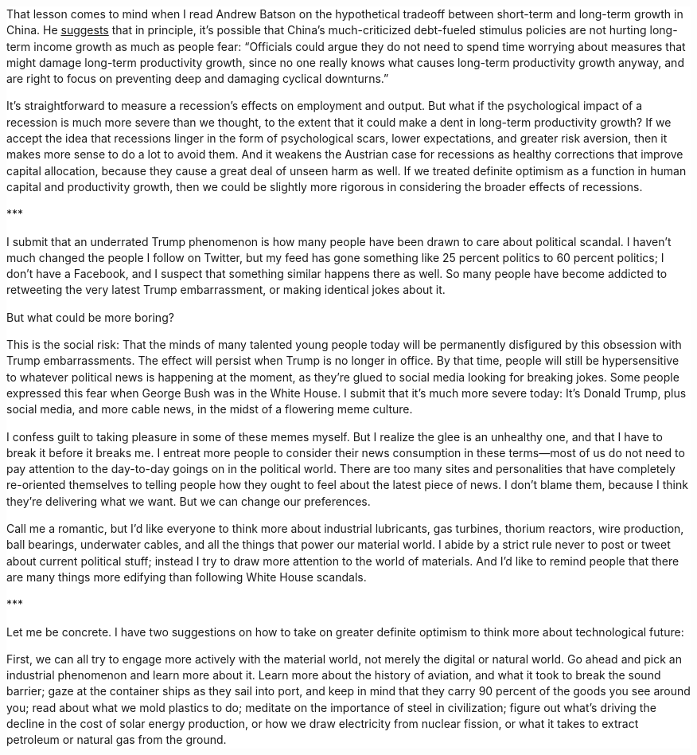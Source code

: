 That lesson comes to mind when I read Andrew Batson on the hypothetical tradeoff between short-term and long-term growth in China. He [suggests](https://andrewbatson.com/2017/07/12/is-china-making-the-right-tradeoff-between-short-term-and-long-term-growth/) that in principle, it’s possible that China’s much-criticized debt-fueled stimulus policies are not hurting long-term income growth as much as people fear: “Officials could argue they do not need to spend time worrying about measures that might damage long-term productivity growth, since no one really knows what causes long-term productivity growth anyway, and are right to focus on preventing deep and damaging cyclical downturns.”

It’s straightforward to measure a recession’s effects on employment and output. But what if the psychological impact of a recession is much more severe than we thought, to the extent that it could make a dent in long-term productivity growth? If we accept the idea that recessions linger in the form of psychological scars, lower expectations, and greater risk aversion, then it makes more sense to do a lot to avoid them. And it weakens the Austrian case for recessions as healthy corrections that improve capital allocation, because they cause a great deal of unseen harm as well. If we treated definite optimism as a function in human capital and productivity growth, then we could be slightly more rigorous in considering the broader effects of recessions.

\*\*\*

I submit that an underrated Trump phenomenon is how many people have been drawn to care about political scandal. I haven’t much changed the people I follow on Twitter, but my feed has gone something like 25 percent politics to 60 percent politics; I don’t have a Facebook, and I suspect that something similar happens there as well. So many people have become addicted to retweeting the very latest Trump embarrassment, or making identical jokes about it.

But what could be more boring?

This is the social risk: That the minds of many talented young people today will be permanently disfigured by this obsession with Trump embarrassments. The effect will persist when Trump is no longer in office. By that time, people will still be hypersensitive to whatever political news is happening at the moment, as they’re glued to social media looking for breaking jokes. Some people expressed this fear when George Bush was in the White House. I submit that it’s much more severe today: It’s Donald Trump, plus social media, and more cable news, in the midst of a flowering meme culture.

I confess guilt to taking pleasure in some of these memes myself. But I realize the glee is an unhealthy one, and that I have to break it before it breaks me. I entreat more people to consider their news consumption in these terms—most of us do not need to pay attention to the day-to-day goings on in the political world. There are too many sites and personalities that have completely re-oriented themselves to telling people how they ought to feel about the latest piece of news. I don’t blame them, because I think they’re delivering what we want. But we can change our preferences.

Call me a romantic, but I’d like everyone to think more about industrial lubricants, gas turbines, thorium reactors, wire production, ball bearings, underwater cables, and all the things that power our material world. I abide by a strict rule never to post or tweet about current political stuff; instead I try to draw more attention to the world of materials. And I’d like to remind people that there are many things more edifying than following White House scandals.

\*\*\*

Let me be concrete. I have two suggestions on how to take on greater definite optimism to think more about technological future:

First, we can all try to engage more actively with the material world, not merely the digital or natural world. Go ahead and pick an industrial phenomenon and learn more about it. Learn more about the history of aviation, and what it took to break the sound barrier; gaze at the container ships as they sail into port, and keep in mind that they carry 90 percent of the goods you see around you; read about what we mold plastics to do; meditate on the importance of steel in civilization; figure out what’s driving the decline in the cost of solar energy production, or how we draw electricity from nuclear fission, or what it takes to extract petroleum or natural gas from the ground.
